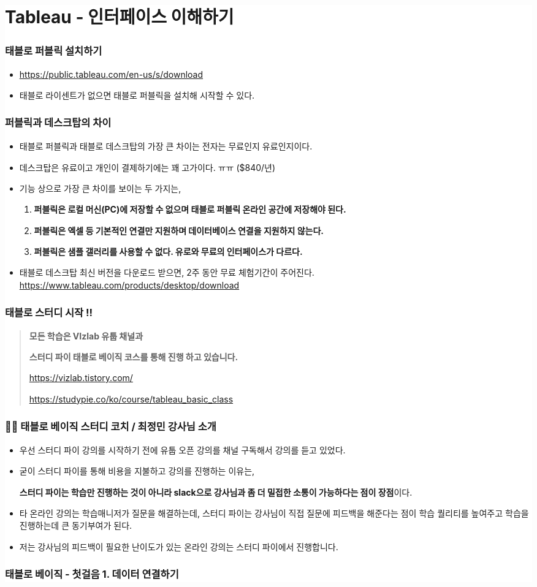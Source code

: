 # Tableau - 인터페이스 이해하기 



### 태블로 퍼블릭 설치하기 

- https://public.tableau.com/en-us/s/download

- 태블로 라이센트가 없으면 태블로 퍼블릭을 설치해 시작할 수 있다. 



### 퍼블릭과 데스크탑의 차이 

- 태블로 퍼블릭과 태블로 데스크탑의 가장 큰 차이는 전자는 무료인지 유료인지이다. 

- 데스크탑은  유료이고 개인이 결제하기에는 꽤 고가이다. ㅠㅠ ($840/년)

- 기능 상으로 가장 큰 차이를 보이는 두 가지는,

  1. **퍼블릭은 로컬 머신(PC)에 저장할 수 없으며 태블로 퍼블릭 온라인 공간에 저장해야 된다.** 

  2. **퍼블릭은 엑셀 등 기본적인 연결만 지원하며 데이터베이스 연결을 지원하지 않는다.**
  
  3. **퍼블릭은 샘플 갤러리를 사용할 수 없다. 유로와 무료의 인터페이스가 다르다.** 

- 태블로 데스크탑 최신 버전을 다운로드 받으면, 2주 동안 무료 체험기간이 주어진다. 
  https://www.tableau.com/products/desktop/download



### 태블로 스터디 시작 !! 

> **모든 학습은 VIzlab 유툽 채널과** 
>
> **스터디 파이 태블로 베이직 코스를 통해 진행 하고 있습니다.** 
>
> https://vizlab.tistory.com/  
>
> https://studypie.co/ko/course/tableau_basic_class



### 👨‍🏫 태블로 베이직 스터디 코치 / 최정민 강사님 소개 

- 우선 스터디 파이 강의를 시작하기 전에 유툽 오픈 강의를 채널 구독해서 강의를 듣고 있었다. 

- 굳이 스터디 파이를 통해 비용을 지불하고 강의를 진행하는 이유는, 

  **스터디 파이는 학습만 진행하는 것이 아니라 slack으로 강사님과 좀 더 밀접한 소통이 가능하다는 점이 장점**이다. 

- 타 온라인 강의는 학습매니저가  질문을 해결하는데,  스터디 파이는 강사님이 직접 질문에 피드백을 해준다는 점이 학습 퀄리티를 높여주고 학습을 진행하는데 큰 동기부여가 된다.

- 저는 강사님의 피드백이 필요한 난이도가 있는 온라인 강의는 스터디 파이에서 진행합니다.



### 태블로 베이직 - 첫걸음 1. 데이터 연결하기 

<iframe width="560" height="315" src="https://www.youtube.com/embed/ZC1l9Xba4vk" frameborder="0" allow="accelerometer; autoplay; encrypted-media; gyroscope; picture-in-picture" allowfullscreen></iframe>
